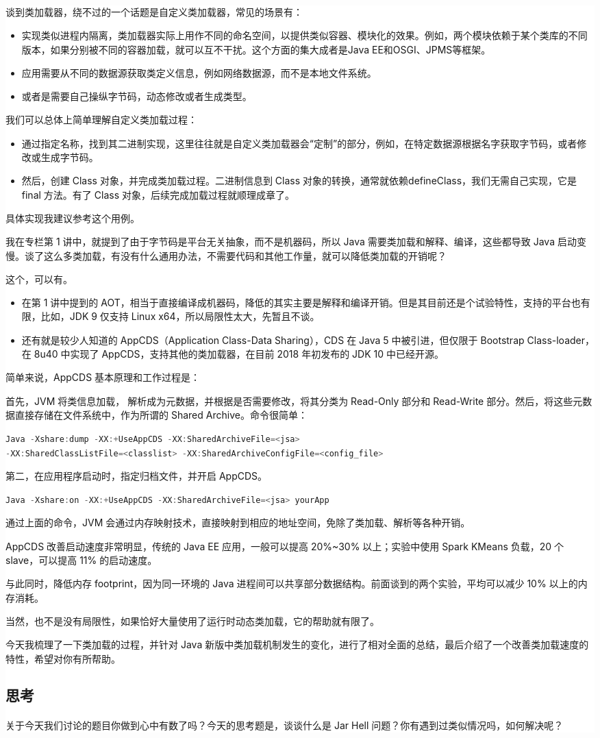 谈到类加载器，绕不过的一个话题是自定义类加载器，常见的场景有：

* 实现类似进程内隔离，类加载器实际上用作不同的命名空间，以提供类似容器、模块化的效果。例如，两个模块依赖于某个类库的不同版本，如果分别被不同的容器加载，就可以互不干扰。这个方面的集大成者是Java EE和OSGI、JPMS等框架。

* 应用需要从不同的数据源获取类定义信息，例如网络数据源，而不是本地文件系统。

* 或者是需要自己操纵字节码，动态修改或者生成类型。

我们可以总体上简单理解自定义类加载过程：

* 通过指定名称，找到其二进制实现，这里往往就是自定义类加载器会“定制”的部分，例如，在特定数据源根据名字获取字节码，或者修改或生成字节码。

* 然后，创建 Class 对象，并完成类加载过程。二进制信息到 Class 对象的转换，通常就依赖defineClass，我们无需自己实现，它是 final 方法。有了 Class 对象，后续完成加载过程就顺理成章了。

具体实现我建议参考这个用例。

我在专栏第 1 讲中，就提到了由于字节码是平台无关抽象，而不是机器码，所以 Java 需要类加载和解释、编译，这些都导致 Java 启动变慢。谈了这么多类加载，有没有什么通用办法，不需要代码和其他工作量，就可以降低类加载的开销呢？

这个，可以有。

* 在第 1 讲中提到的 AOT，相当于直接编译成机器码，降低的其实主要是解释和编译开销。但是其目前还是个试验特性，支持的平台也有限，比如，JDK 9 仅支持 Linux x64，所以局限性太大，先暂且不谈。

* 还有就是较少人知道的 AppCDS（Application Class-Data Sharing），CDS 在 Java 5 中被引进，但仅限于 Bootstrap Class-loader，在 8u40 中实现了 AppCDS，支持其他的类加载器，在目前 2018 年初发布的 JDK 10 中已经开源。

简单来说，AppCDS 基本原理和工作过程是：

首先，JVM 将类信息加载， 解析成为元数据，并根据是否需要修改，将其分类为 Read-Only 部分和 Read-Write 部分。然后，将这些元数据直接存储在文件系统中，作为所谓的 Shared Archive。命令很简单：

```java
Java -Xshare:dump -XX:+UseAppCDS -XX:SharedArchiveFile=<jsa>  
-XX:SharedClassListFile=<classlist> -XX:SharedArchiveConfigFile=<config_file>
```

第二，在应用程序启动时，指定归档文件，并开启 AppCDS。

```java
Java -Xshare:on -XX:+UseAppCDS -XX:SharedArchiveFile=<jsa> yourApp
```

通过上面的命令，JVM 会通过内存映射技术，直接映射到相应的地址空间，免除了类加载、解析等各种开销。

AppCDS 改善启动速度非常明显，传统的 Java EE 应用，一般可以提高 20%~30% 以上；实验中使用 Spark KMeans 负载，20 个 slave，可以提高 11% 的启动速度。

与此同时，降低内存 footprint，因为同一环境的 Java 进程间可以共享部分数据结构。前面谈到的两个实验，平均可以减少 10% 以上的内存消耗。

当然，也不是没有局限性，如果恰好大量使用了运行时动态类加载，它的帮助就有限了。

今天我梳理了一下类加载的过程，并针对 Java 新版中类加载机制发生的变化，进行了相对全面的总结，最后介绍了一个改善类加载速度的特性，希望对你有所帮助。

## 思考

关于今天我们讨论的题目你做到心中有数了吗？今天的思考题是，谈谈什么是 Jar Hell 问题？你有遇到过类似情况吗，如何解决呢？

